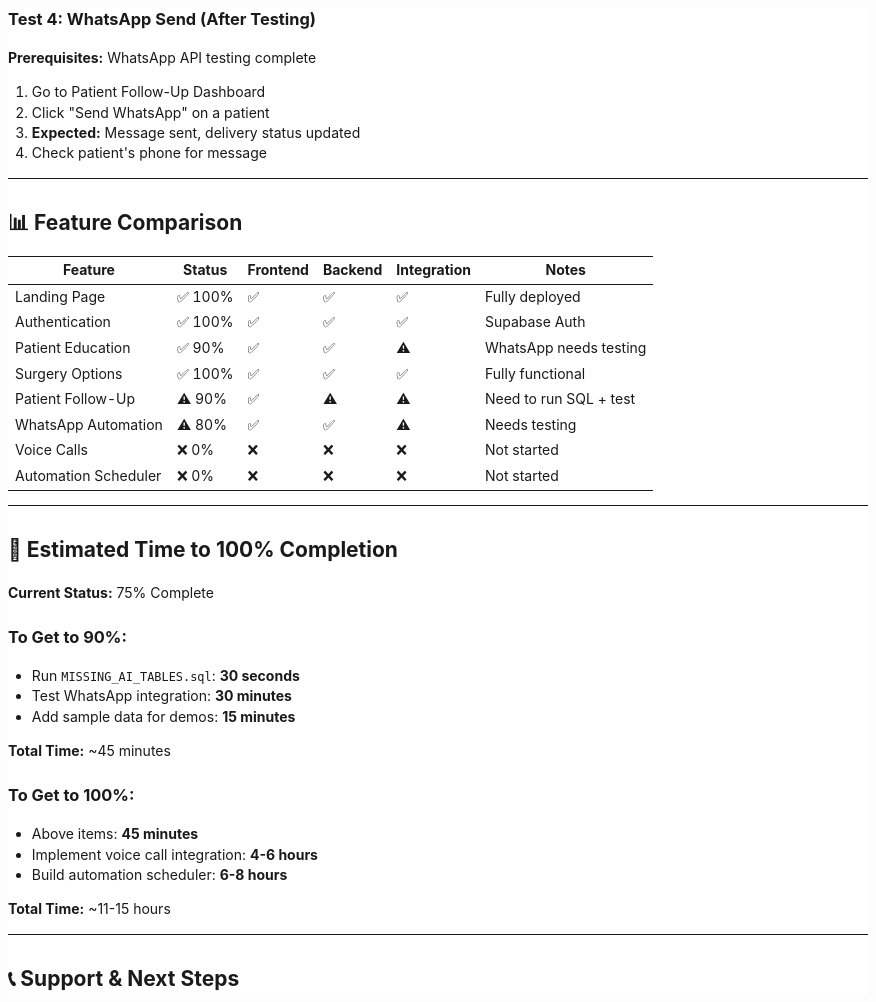 ### Test 4: WhatsApp Send (After Testing)
**Prerequisites:** WhatsApp API testing complete

1. Go to Patient Follow-Up Dashboard
2. Click "Send WhatsApp" on a patient
3. **Expected:** Message sent, delivery status updated
4. Check patient's phone for message

---

## 📊 Feature Comparison

| Feature | Status | Frontend | Backend | Integration | Notes |
|---------|---------|----------|---------|-------------|-------|
| Landing Page | ✅ 100% | ✅ | ✅ | ✅ | Fully deployed |
| Authentication | ✅ 100% | ✅ | ✅ | ✅ | Supabase Auth |
| Patient Education | ✅ 90% | ✅ | ✅ | ⚠️ | WhatsApp needs testing |
| Surgery Options | ✅ 100% | ✅ | ✅ | ✅ | Fully functional |
| Patient Follow-Up | ⚠️ 90% | ✅ | ⚠️ | ⚠️ | Need to run SQL + test |
| WhatsApp Automation | ⚠️ 80% | ✅ | ✅ | ⚠️ | Needs testing |
| Voice Calls | ❌ 0% | ❌ | ❌ | ❌ | Not started |
| Automation Scheduler | ❌ 0% | ❌ | ❌ | ❌ | Not started |

---

## 🎯 Estimated Time to 100% Completion

**Current Status:** 75% Complete

### To Get to 90%:
- Run `MISSING_AI_TABLES.sql`: **30 seconds**
- Test WhatsApp integration: **30 minutes**
- Add sample data for demos: **15 minutes**

**Total Time:** ~45 minutes

### To Get to 100%:
- Above items: **45 minutes**
- Implement voice call integration: **4-6 hours**
- Build automation scheduler: **6-8 hours**

**Total Time:** ~11-15 hours

---

## 📞 Support & Next Steps

